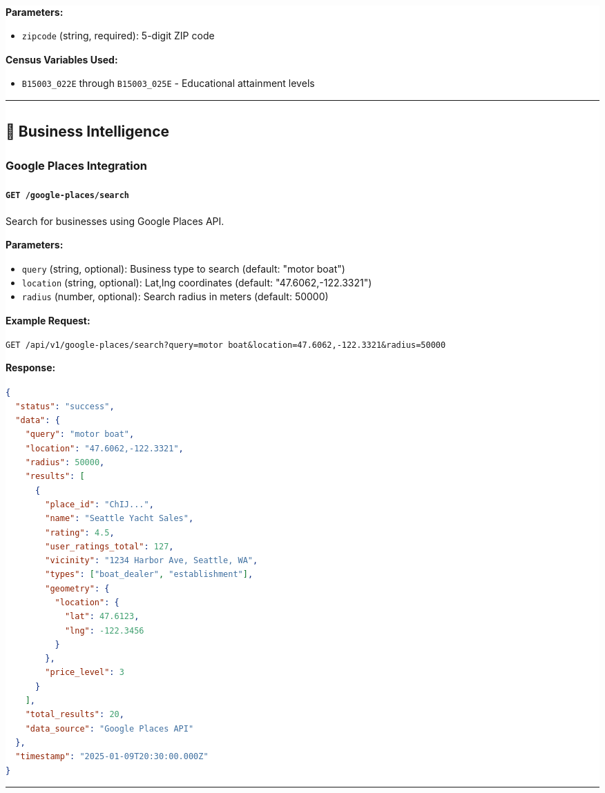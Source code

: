 **Parameters:**
- `zipcode` (string, required): 5-digit ZIP code

**Census Variables Used:**
- `B15003_022E` through `B15003_025E` - Educational attainment levels

---

## 🏢 **Business Intelligence**

### **Google Places Integration**

#### `GET /google-places/search`
Search for businesses using Google Places API.

**Parameters:**
- `query` (string, optional): Business type to search (default: "motor boat")
- `location` (string, optional): Lat,lng coordinates (default: "47.6062,-122.3321")
- `radius` (number, optional): Search radius in meters (default: 50000)

**Example Request:**
```http
GET /api/v1/google-places/search?query=motor boat&location=47.6062,-122.3321&radius=50000
```

**Response:**
```json
{
  "status": "success",
  "data": {
    "query": "motor boat",
    "location": "47.6062,-122.3321",
    "radius": 50000,
    "results": [
      {
        "place_id": "ChIJ...",
        "name": "Seattle Yacht Sales",
        "rating": 4.5,
        "user_ratings_total": 127,
        "vicinity": "1234 Harbor Ave, Seattle, WA",
        "types": ["boat_dealer", "establishment"],
        "geometry": {
          "location": {
            "lat": 47.6123,
            "lng": -122.3456
          }
        },
        "price_level": 3
      }
    ],
    "total_results": 20,
    "data_source": "Google Places API"
  },
  "timestamp": "2025-01-09T20:30:00.000Z"
}
```

---